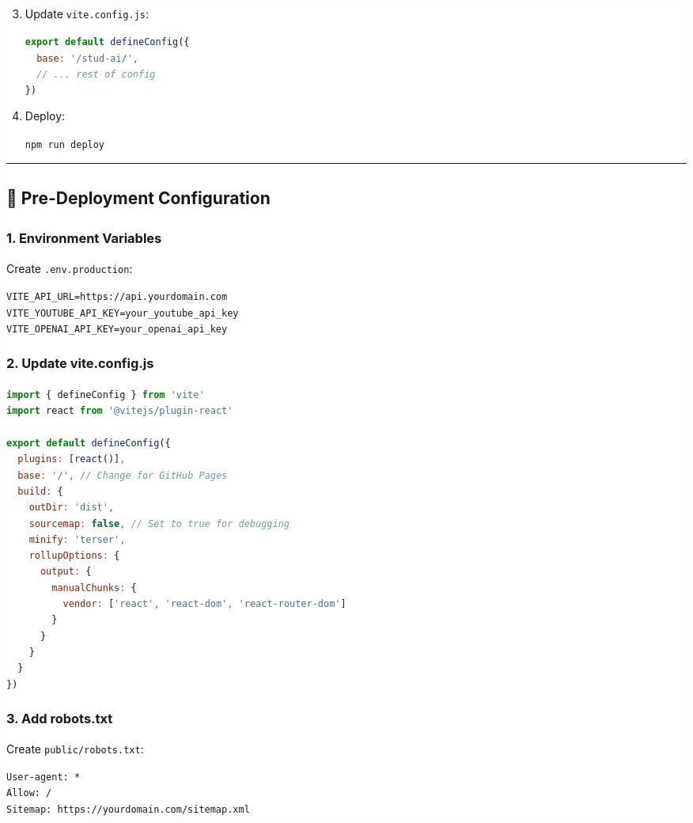3. Update `vite.config.js`:
   ```javascript
   export default defineConfig({
     base: '/stud-ai/',
     // ... rest of config
   })
   ```

4. Deploy:
   ```bash
   npm run deploy
   ```

---

## 🔧 Pre-Deployment Configuration

### 1. Environment Variables

Create `.env.production`:
```env
VITE_API_URL=https://api.yourdomain.com
VITE_YOUTUBE_API_KEY=your_youtube_api_key
VITE_OPENAI_API_KEY=your_openai_api_key
```

### 2. Update vite.config.js

```javascript
import { defineConfig } from 'vite'
import react from '@vitejs/plugin-react'

export default defineConfig({
  plugins: [react()],
  base: '/', // Change for GitHub Pages
  build: {
    outDir: 'dist',
    sourcemap: false, // Set to true for debugging
    minify: 'terser',
    rollupOptions: {
      output: {
        manualChunks: {
          vendor: ['react', 'react-dom', 'react-router-dom']
        }
      }
    }
  }
})
```

### 3. Add robots.txt

Create `public/robots.txt`:
```
User-agent: *
Allow: /
Sitemap: https://yourdomain.com/sitemap.xml
```
